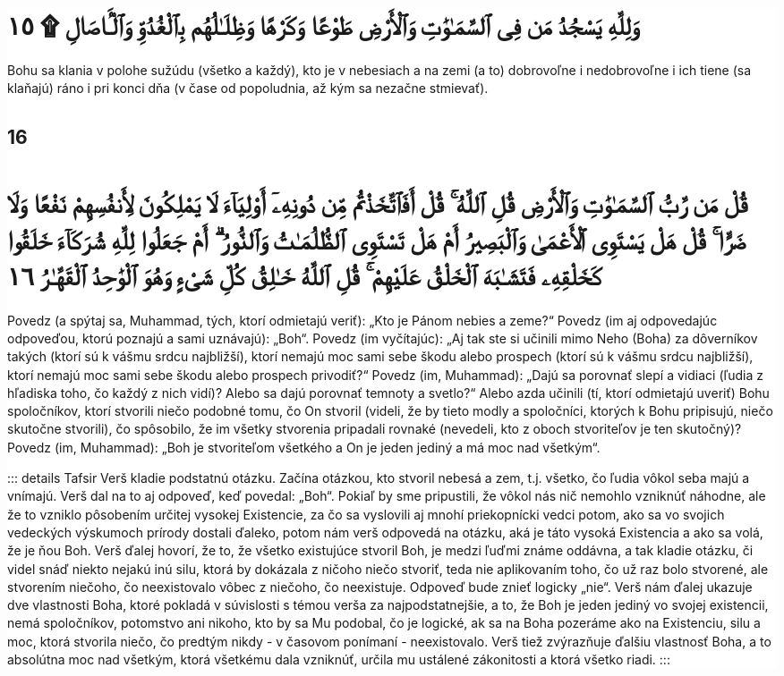 
<Badge type="info" text="13:15" class="badge" />
<div>
<div class="main-verse" >

<h1 class="verse-arabic">وَلِلَّهِ يَسْجُدُ مَن فِى ٱلسَّمَـٰوَٰتِ وَٱلْأَرْضِ طَوْعًا وَكَرْهًا وَظِلَـٰلُهُم بِٱلْغُدُوِّ وَٱلْـَٔاصَالِ ۩ ١٥</h1>
</div>

<p>Bohu sa klania v polohe sužúdu (všetko a každý), kto je v nebesiach a na zemi (a to) dobrovoľne i nedobrovoľne i ich tiene (sa klaňajú) ráno i pri konci dňa (v čase od popoludnia, až kým sa nezačne stmievať).</p>
</div>

<div class="break"></div>

## 16


<Badge type="info" text="13:16" class="badge" />
<div>
<div class="main-verse" >

<h1 class="verse-arabic">قُلْ مَن رَّبُّ ٱلسَّمَـٰوَٰتِ وَٱلْأَرْضِ قُلِ ٱللَّهُ ۚ قُلْ أَفَٱتَّخَذْتُم مِّن دُونِهِۦٓ أَوْلِيَآءَ لَا يَمْلِكُونَ لِأَنفُسِهِمْ نَفْعًا وَلَا ضَرًّا ۚ قُلْ هَلْ يَسْتَوِى ٱلْأَعْمَىٰ وَٱلْبَصِيرُ أَمْ هَلْ تَسْتَوِى ٱلظُّلُمَـٰتُ وَٱلنُّورُ ۗ أَمْ جَعَلُوا لِلَّهِ شُرَكَآءَ خَلَقُوا كَخَلْقِهِۦ فَتَشَـٰبَهَ ٱلْخَلْقُ عَلَيْهِمْ ۚ قُلِ ٱللَّهُ خَـٰلِقُ كُلِّ شَىْءٍ وَهُوَ ٱلْوَٰحِدُ ٱلْقَهَّـٰرُ ١٦</h1>
</div>

<p>Povedz (a spýtaj sa, Muhammad, tých, ktorí odmietajú veriť): „Kto je Pánom nebies a zeme?“ Povedz (im aj odpovedajúc odpoveďou, ktorú poznajú a sami uznávajú): „Boh“. Povedz (im vyčítajúc): „Aj tak ste si učinili mimo Neho (Boha) za dôverníkov takých (ktorí sú k vášmu srdcu najbližší), ktorí nemajú moc sami sebe škodu alebo prospech (ktorí sú k vášmu srdcu najbližší), ktorí nemajú moc sami sebe škodu alebo prospech privodiť?“ Povedz (im, Muhammad): „Dajú sa porovnať slepí a vidiaci (ľudia z hľadiska toho, čo každý z nich vidí)? Alebo sa dajú porovnať temnoty a svetlo?“ Alebo azda učinili (tí, ktorí odmietajú uveriť) Bohu spoločníkov, ktorí stvorili niečo podobné tomu, čo On stvoril (videli, že by tieto modly a spoločníci, ktorých k Bohu pripisujú, niečo skutočne stvorili), čo spôsobilo, že im všetky stvorenia pripadali rovnaké (nevedeli, kto z oboch stvoriteľov je ten skutočný)? Povedz (im, Muhammad): „Boh je stvoriteľom všetkého a On je jeden jediný a má moc nad všetkým“.</p>
</div>


::: details Tafsir
Verš kladie podstatnú otázku. Začína otázkou, kto stvoril nebesá a zem, t.j. všetko, čo ľudia vôkol seba majú a vnímajú. Verš dal na to aj odpoveď, keď povedal: „Boh“. Pokiaľ by sme pripustili, že vôkol nás nič nemohlo vzniknúť náhodne, ale že to vzniklo pôsobením určitej vysokej Existencie, za čo sa vyslovili aj mnohí priekopnícki vedci potom, ako sa vo svojich vedeckých výskumoch prírody dostali ďaleko, potom nám verš odpovedá na otázku, aká je táto vysoká Existencia a ako sa volá, že je ňou Boh. Verš ďalej hovorí, že to, že všetko existujúce stvoril Boh, je medzi ľuďmi známe oddávna, a tak kladie otázku, či videl snáď niekto nejakú inú silu, ktorá by dokázala z ničoho niečo stvoriť, teda nie aplikovaním toho, čo už raz bolo stvorené, ale stvorením niečoho, čo neexistovalo vôbec z niečoho, čo neexistuje. Odpoveď bude znieť logicky „nie“. Verš nám ďalej ukazuje dve vlastnosti Boha, ktoré pokladá v súvislosti s témou verša za najpodstatnejšie, a to, že Boh je jeden jediný vo svojej existencii, nemá spoločníkov, potomstvo ani nikoho, kto by sa Mu podobal, čo je logické, ak sa na Boha pozeráme ako na Existenciu, silu a moc, ktorá stvorila niečo, čo predtým nikdy - v časovom ponímaní - neexistovalo. Verš tiež zvýrazňuje ďalšiu vlastnosť Boha, a to absolútna moc nad všetkým, ktorá všetkému dala vzniknúť, určila mu ustálené zákonitosti a ktorá všetko riadi.
:::
